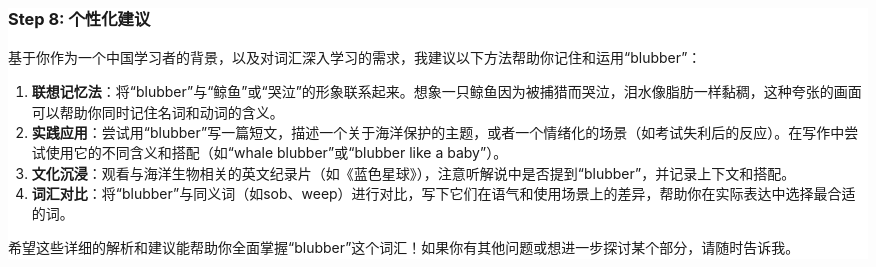 ### Step 8: 个性化建议

基于你作为一个中国学习者的背景，以及对词汇深入学习的需求，我建议以下方法帮助你记住和运用“blubber”：

1. **联想记忆法**：将“blubber”与“鲸鱼”或“哭泣”的形象联系起来。想象一只鲸鱼因为被捕猎而哭泣，泪水像脂肪一样黏稠，这种夸张的画面可以帮助你同时记住名词和动词的含义。
2. **实践应用**：尝试用“blubber”写一篇短文，描述一个关于海洋保护的主题，或者一个情绪化的场景（如考试失利后的反应）。在写作中尝试使用它的不同含义和搭配（如“whale blubber”或“blubber like a baby”）。
3. **文化沉浸**：观看与海洋生物相关的英文纪录片（如《蓝色星球》），注意听解说中是否提到“blubber”，并记录上下文和搭配。
4. **词汇对比**：将“blubber”与同义词（如sob、weep）进行对比，写下它们在语气和使用场景上的差异，帮助你在实际表达中选择最合适的词。

希望这些详细的解析和建议能帮助你全面掌握“blubber”这个词汇！如果你有其他问题或想进一步探讨某个部分，请随时告诉我。